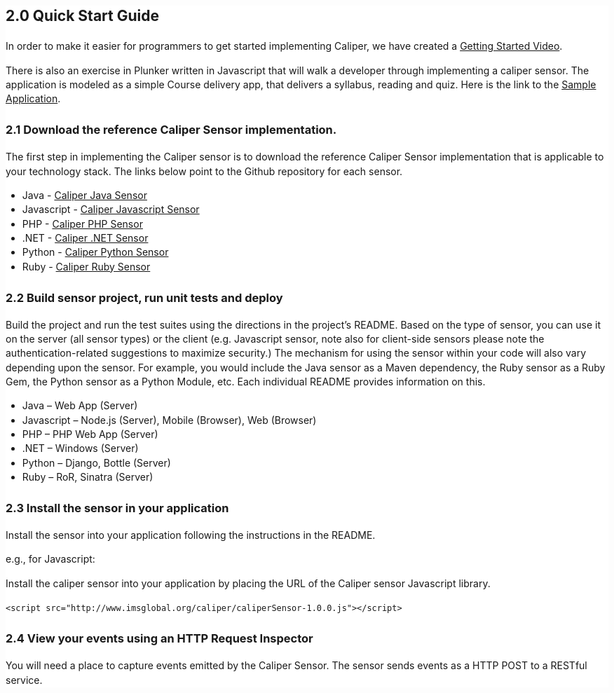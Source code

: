 ## <a name="quickStartGuide"></a>2.0  Quick Start Guide
In order to make it easier for programmers to get started implementing Caliper, we have created a [Getting Started Video](http://youtu.be/0AHKZpaPD2k).

There is also an exercise in Plunker written in Javascript that will walk a developer through implementing a caliper sensor.  The application is modeled as a simple Course delivery app, that delivers a syllabus, reading and quiz. Here is the link to the [Sample Application](http://plnkr.co/edit/6uRssC6aGXdXWK4l1UjX?p=info).

### <a name="download"></a>2.1  Download the reference Caliper Sensor implementation.
The first step in implementing the Caliper sensor is to download the reference Caliper Sensor implementation that is applicable to your technology stack.  The links below point to the Github repository for each sensor.

* Java - [Caliper Java Sensor](https://github.com/IMSGlobal/caliper-java-public)
* Javascript - [Caliper Javascript Sensor](https://github.com/IMSGlobal/caliper-js-public)
* PHP - [Caliper PHP Sensor](https://github.com/IMSGlobal/caliper-php-public)
* .NET - [Caliper .NET Sensor](https://github.com/IMSGlobal/caliper-net-public)
* Python - [Caliper Python Sensor](https://github.com/IMSGlobal/caliper-python-public)
* Ruby - [Caliper Ruby Sensor](https://github.com/IMSGlobal/caliper-ruby-public)

### <a name="build"></a>2.2  Build sensor project, run unit tests and deploy
Build the project and run the test suites using the directions in the project’s README. Based on the type of sensor, you can use it on the server (all sensor types) or the client (e.g. Javascript sensor, note also for client-side sensors please note the authentication-related suggestions to maximize security.)   The mechanism for using the sensor within your code will also vary depending upon the sensor.  For example, you would include the Java sensor as a Maven dependency, the Ruby sensor as a Ruby Gem, the Python sensor as a Python Module, etc.  Each individual README provides information on this.

* Java – Web App (Server)
* Javascript – Node.js (Server), Mobile (Browser), Web (Browser)
* PHP – PHP Web App (Server)
* .NET – Windows (Server)
* Python – Django, Bottle (Server)
* Ruby – RoR, Sinatra (Server)

### <a name="install"></a>2.3  Install the sensor in your application
Install the sensor into your application following the instructions in the README. 

e.g., for Javascript: 

Install the caliper sensor into your application by placing the URL of the Caliper sensor Javascript library. 

```
<script src="http://www.imsglobal.org/caliper/caliperSensor-1.0.0.js"></script>
```

### <a name="view"></a>2.4  View your events using an HTTP Request Inspector
You will need a place to capture events emitted by the Caliper Sensor.  The sensor sends events as a HTTP POST to a RESTful service.
